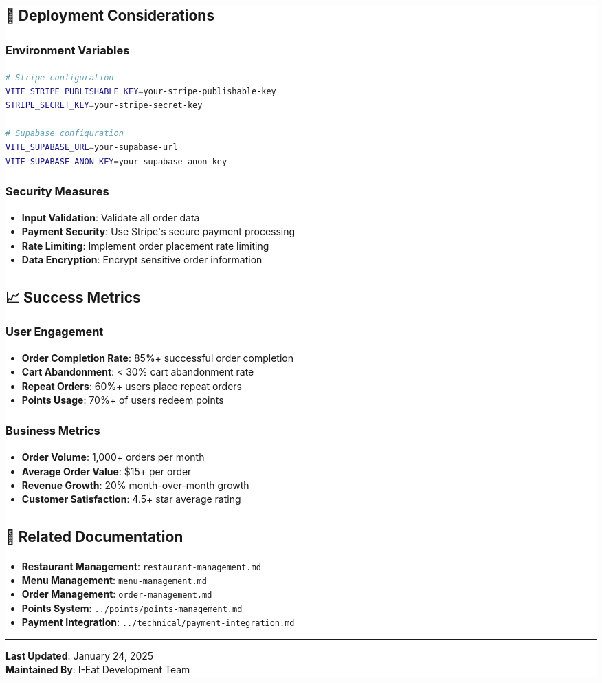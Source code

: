 ## 🚀 **Deployment Considerations**

### Environment Variables
```bash
# Stripe configuration
VITE_STRIPE_PUBLISHABLE_KEY=your-stripe-publishable-key
STRIPE_SECRET_KEY=your-stripe-secret-key

# Supabase configuration
VITE_SUPABASE_URL=your-supabase-url
VITE_SUPABASE_ANON_KEY=your-supabase-anon-key
```

### Security Measures
- **Input Validation**: Validate all order data
- **Payment Security**: Use Stripe's secure payment processing
- **Rate Limiting**: Implement order placement rate limiting
- **Data Encryption**: Encrypt sensitive order information

## 📈 **Success Metrics**

### User Engagement
- **Order Completion Rate**: 85%+ successful order completion
- **Cart Abandonment**: < 30% cart abandonment rate
- **Repeat Orders**: 60%+ users place repeat orders
- **Points Usage**: 70%+ of users redeem points

### Business Metrics
- **Order Volume**: 1,000+ orders per month
- **Average Order Value**: $15+ per order
- **Revenue Growth**: 20% month-over-month growth
- **Customer Satisfaction**: 4.5+ star average rating

## 🔗 **Related Documentation**

- **Restaurant Management**: `restaurant-management.md`
- **Menu Management**: `menu-management.md`
- **Order Management**: `order-management.md`
- **Points System**: `../points/points-management.md`
- **Payment Integration**: `../technical/payment-integration.md`

---

**Last Updated**: January 24, 2025  
**Maintained By**: I-Eat Development Team
